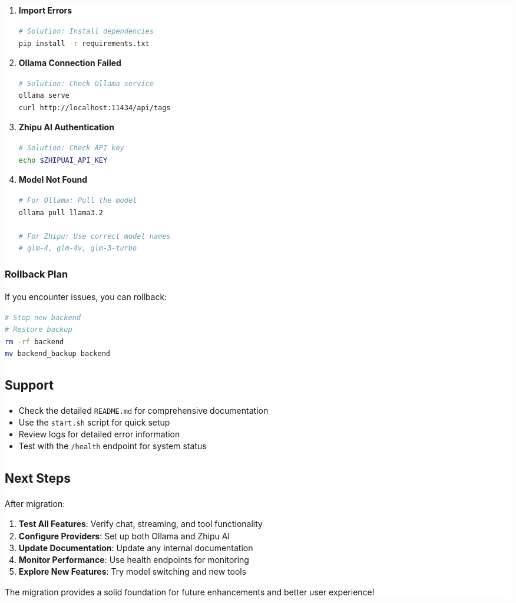 1. **Import Errors**
   ```bash
   # Solution: Install dependencies
   pip install -r requirements.txt
   ```

2. **Ollama Connection Failed**
   ```bash
   # Solution: Check Ollama service
   ollama serve
   curl http://localhost:11434/api/tags
   ```

3. **Zhipu AI Authentication**
   ```bash
   # Solution: Check API key
   echo $ZHIPUAI_API_KEY
   ```

4. **Model Not Found**
   ```bash
   # For Ollama: Pull the model
   ollama pull llama3.2
   
   # For Zhipu: Use correct model names
   # glm-4, glm-4v, glm-3-turbo
   ```

### Rollback Plan

If you encounter issues, you can rollback:

```bash
# Stop new backend
# Restore backup
rm -rf backend
mv backend_backup backend
```

## Support

- Check the detailed `README.md` for comprehensive documentation
- Use the `start.sh` script for quick setup
- Review logs for detailed error information
- Test with the `/health` endpoint for system status

## Next Steps

After migration:

1. **Test All Features**: Verify chat, streaming, and tool functionality
2. **Configure Providers**: Set up both Ollama and Zhipu AI
3. **Update Documentation**: Update any internal documentation
4. **Monitor Performance**: Use health endpoints for monitoring
5. **Explore New Features**: Try model switching and new tools

The migration provides a solid foundation for future enhancements and better user experience!